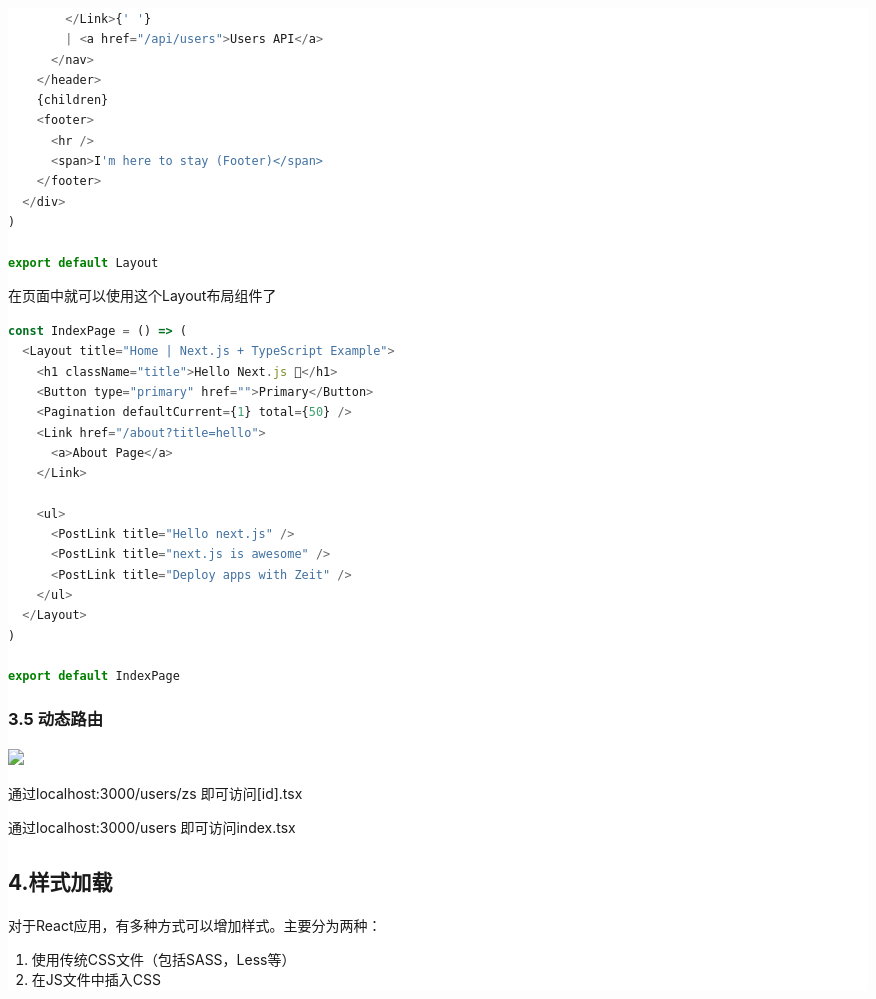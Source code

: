 ```javascript
        </Link>{' '}
        | <a href="/api/users">Users API</a>
      </nav>
    </header>
    {children}
    <footer>
      <hr />
      <span>I'm here to stay (Footer)</span>
    </footer>
  </div>
)

export default Layout
```

在页面中就可以使用这个Layout布局组件了

```javascript
const IndexPage = () => (
  <Layout title="Home | Next.js + TypeScript Example">
    <h1 className="title">Hello Next.js 👋</h1>
    <Button type="primary" href="">Primary</Button>
    <Pagination defaultCurrent={1} total={50} />
    <Link href="/about?title=hello">
      <a>About Page</a>
    </Link>
 
    <ul>
      <PostLink title="Hello next.js" />
      <PostLink title="next.js is awesome" />
      <PostLink title="Deploy apps with Zeit" />
    </ul>
  </Layout>
)

export default IndexPage
```

### 3.5 动态路由

![](https://cdn.jsdelivr.net/gh/rainlotus97/images/data/2024-01-27/1603180292853-5f184f.png)

通过localhost:3000/users/zs   即可访问[id].tsx

通过localhost:3000/users   即可访问index.tsx

## 4.样式加载

对于React应用，有多种方式可以增加样式。主要分为两种： 

1. 使用传统CSS文件（包括SASS，Less等） 
2. 在JS文件中插入CSS
